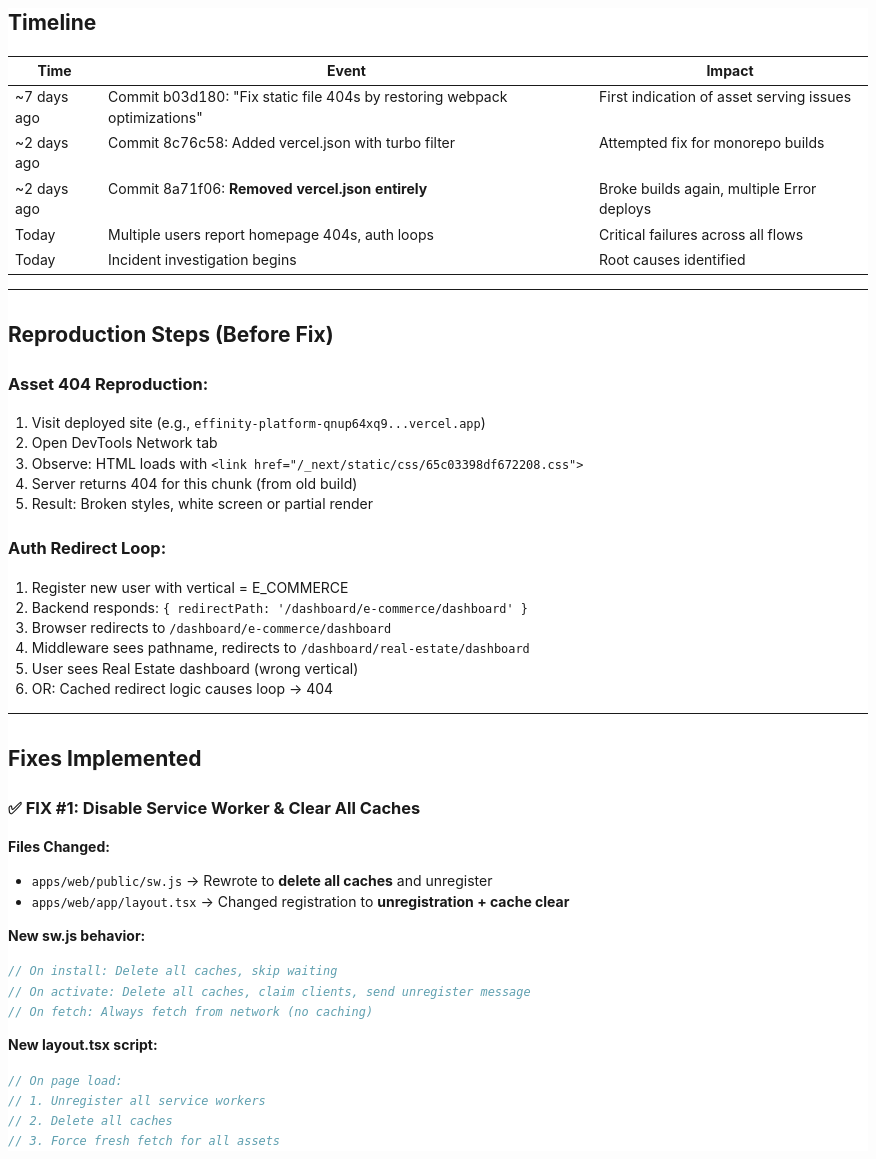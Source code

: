 ## Timeline

| Time | Event | Impact |
|------|-------|--------|
| ~7 days ago | Commit b03d180: "Fix static file 404s by restoring webpack optimizations" | First indication of asset serving issues |
| ~2 days ago | Commit 8c76c58: Added vercel.json with turbo filter | Attempted fix for monorepo builds |
| ~2 days ago | Commit 8a71f06: **Removed vercel.json entirely** | Broke builds again, multiple Error deploys |
| Today | Multiple users report homepage 404s, auth loops | Critical failures across all flows |
| Today | Incident investigation begins | Root causes identified |

---

## Reproduction Steps (Before Fix)

### Asset 404 Reproduction:
1. Visit deployed site (e.g., `effinity-platform-qnup64xq9...vercel.app`)
2. Open DevTools Network tab
3. Observe: HTML loads with `<link href="/_next/static/css/65c03398df672208.css">`
4. Server returns 404 for this chunk (from old build)
5. Result: Broken styles, white screen or partial render

### Auth Redirect Loop:
1. Register new user with vertical = E_COMMERCE
2. Backend responds: `{ redirectPath: '/dashboard/e-commerce/dashboard' }`
3. Browser redirects to `/dashboard/e-commerce/dashboard`
4. Middleware sees pathname, redirects to `/dashboard/real-estate/dashboard`
5. User sees Real Estate dashboard (wrong vertical)
6. OR: Cached redirect logic causes loop → 404

---

## Fixes Implemented

### ✅ FIX #1: Disable Service Worker & Clear All Caches

**Files Changed:**
- `apps/web/public/sw.js` → Rewrote to **delete all caches** and unregister
- `apps/web/app/layout.tsx` → Changed registration to **unregistration + cache clear**

**New sw.js behavior:**
```javascript
// On install: Delete all caches, skip waiting
// On activate: Delete all caches, claim clients, send unregister message
// On fetch: Always fetch from network (no caching)
```

**New layout.tsx script:**
```javascript
// On page load:
// 1. Unregister all service workers
// 2. Delete all caches
// 3. Force fresh fetch for all assets
```
